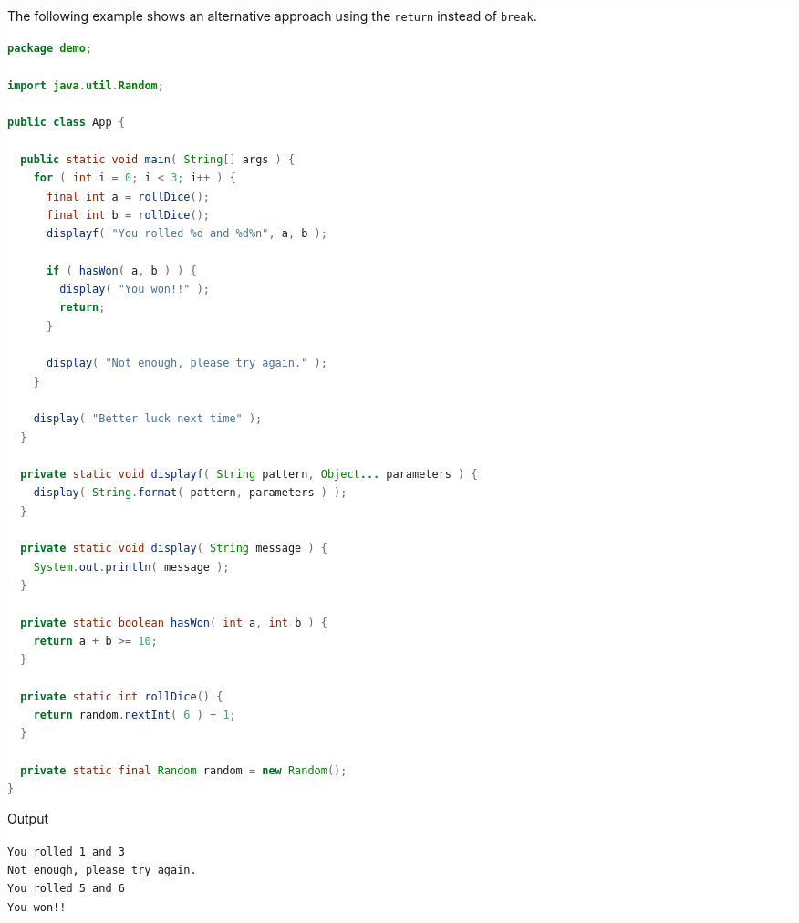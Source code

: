 The following example shows an alternative approach using the `return` instead of `break`.

```java
package demo;

import java.util.Random;

public class App {

  public static void main( String[] args ) {
    for ( int i = 0; i < 3; i++ ) {
      final int a = rollDice();
      final int b = rollDice();
      displayf( "You rolled %d and %d%n", a, b );

      if ( hasWon( a, b ) ) {
        display( "You won!!" );
        return;
      }

      display( "Not enough, please try again." );
    }

    display( "Better luck next time" );
  }

  private static void displayf( String pattern, Object... parameters ) {
    display( String.format( pattern, parameters ) );
  }

  private static void display( String message ) {
    System.out.println( message );
  }

  private static boolean hasWon( int a, int b ) {
    return a + b >= 10;
  }

  private static int rollDice() {
    return random.nextInt( 6 ) + 1;
  }

  private static final Random random = new Random();
}
```

Output

```bash
You rolled 1 and 3
Not enough, please try again.
You rolled 5 and 6
You won!!
```
